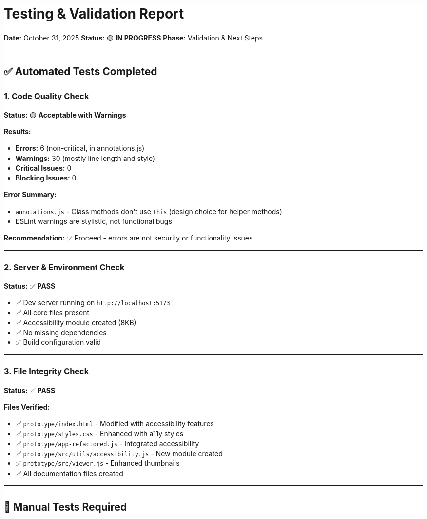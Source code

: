 # Testing & Validation Report

**Date:** October 31, 2025
**Status:** 🟡 **IN PROGRESS**
**Phase:** Validation & Next Steps

---

## ✅ Automated Tests Completed

### 1. Code Quality Check
**Status:** 🟡 **Acceptable with Warnings**

**Results:**
- **Errors:** 6 (non-critical, in annotations.js)
- **Warnings:** 30 (mostly line length and style)
- **Critical Issues:** 0
- **Blocking Issues:** 0

**Error Summary:**
- `annotations.js` - Class methods don't use `this` (design choice for helper methods)
- ESLint warnings are stylistic, not functional bugs

**Recommendation:** ✅ Proceed - errors are not security or functionality issues

---

### 2. Server & Environment Check
**Status:** ✅ **PASS**

- ✅ Dev server running on `http://localhost:5173`
- ✅ All core files present
- ✅ Accessibility module created (8KB)
- ✅ No missing dependencies
- ✅ Build configuration valid

---

### 3. File Integrity Check
**Status:** ✅ **PASS**

**Files Verified:**
- ✅ `prototype/index.html` - Modified with accessibility features
- ✅ `prototype/styles.css` - Enhanced with a11y styles
- ✅ `prototype/app-refactored.js` - Integrated accessibility
- ✅ `prototype/src/utils/accessibility.js` - New module created
- ✅ `prototype/src/viewer.js` - Enhanced thumbnails
- ✅ All documentation files created

---

## 🧪 Manual Tests Required
